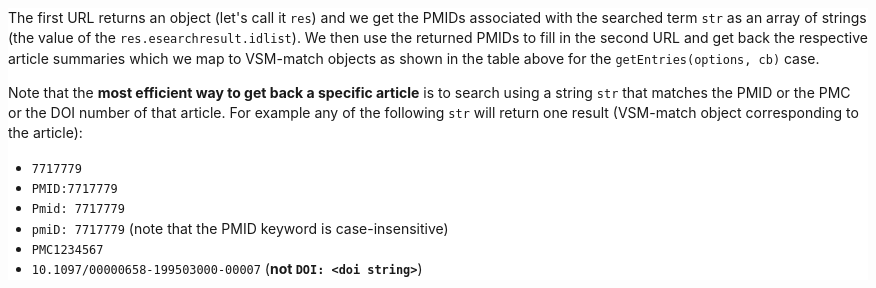 The first URL returns an object (let's call it `res`) and we get the PMIDs 
associated with the searched term `str` as an array of strings (the value of the 
`res.esearchresult.idlist`). We then use the returned PMIDs to fill in the second
URL and get back the respective article summaries which we map to VSM-match
objects as shown in the table above for the `getEntries(options, cb)` case.

Note that the **most efficient way to get back a specific article** is to 
search using a string `str` that matches the PMID or the PMC or the DOI
number of that article. For example any of the following `str` will return one
result (VSM-match object corresponding to the article):
- `7717779`
- `PMID:7717779`
- `Pmid: 7717779`
- `pmiD: 7717779` (note that the PMID keyword is case-insensitive)
- `PMC1234567`
- `10.1097/00000658-199503000-00007` (**not `DOI: <doi string>`**)
